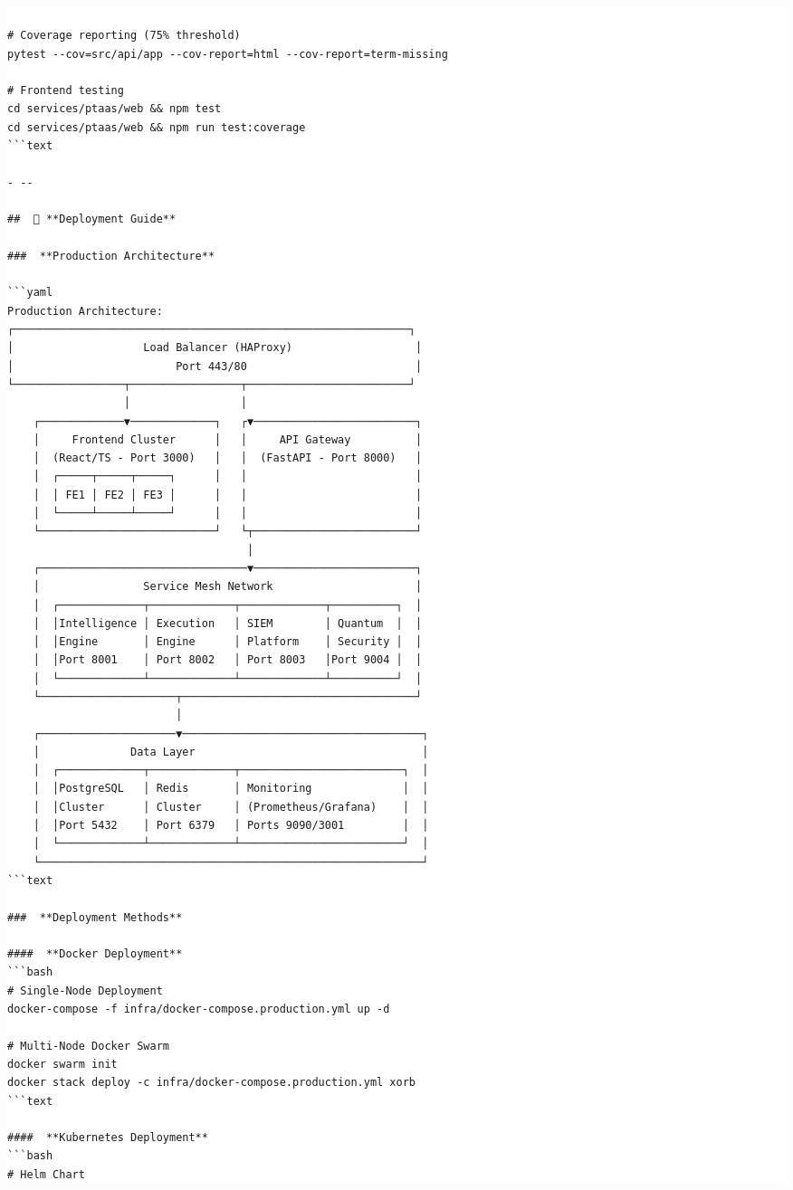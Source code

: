 ```text

# Coverage reporting (75% threshold)
pytest --cov=src/api/app --cov-report=html --cov-report=term-missing

# Frontend testing
cd services/ptaas/web && npm test
cd services/ptaas/web && npm run test:coverage
```text

- --

##  🐳 **Deployment Guide**

###  **Production Architecture**

```yaml
Production Architecture:
┌─────────────────────────────────────────────────────────────┐
│                    Load Balancer (HAProxy)                   │
│                         Port 443/80                          │
└─────────────────┬─────────────────┬─────────────────────────┘
                  │                 │
    ┌─────────────▼─────────────┐   ┌▼─────────────────────────┐
    │     Frontend Cluster      │   │     API Gateway          │
    │  (React/TS - Port 3000)   │   │  (FastAPI - Port 8000)   │
    │  ┌─────┬─────┬─────┐      │   │                          │
    │  │ FE1 │ FE2 │ FE3 │      │   │                          │
    │  └─────┴─────┴─────┘      │   │                          │
    └───────────────────────────┘   └┬─────────────────────────┘
                                     │
    ┌────────────────────────────────▼─────────────────────────┐
    │                Service Mesh Network                      │
    │  ┌─────────────┬─────────────┬─────────────┬──────────┐  │
    │  │Intelligence │ Execution   │ SIEM        │ Quantum  │  │
    │  │Engine       │ Engine      │ Platform    │ Security │  │
    │  │Port 8001    │ Port 8002   │ Port 8003   │Port 9004 │  │
    │  └─────────────┴─────────────┴─────────────┴──────────┘  │
    └─────────────────────┬────────────────────────────────────┘
                          │
    ┌─────────────────────▼─────────────────────────────────────┐
    │              Data Layer                                   │
    │  ┌─────────────┬─────────────┬─────────────────────────┐  │
    │  │PostgreSQL   │ Redis       │ Monitoring              │  │
    │  │Cluster      │ Cluster     │ (Prometheus/Grafana)    │  │
    │  │Port 5432    │ Port 6379   │ Ports 9090/3001         │  │
    │  └─────────────┴─────────────┴─────────────────────────┘  │
    └───────────────────────────────────────────────────────────┘
```text

###  **Deployment Methods**

####  **Docker Deployment**
```bash
# Single-Node Deployment
docker-compose -f infra/docker-compose.production.yml up -d

# Multi-Node Docker Swarm
docker swarm init
docker stack deploy -c infra/docker-compose.production.yml xorb
```text

####  **Kubernetes Deployment**
```bash
# Helm Chart
```